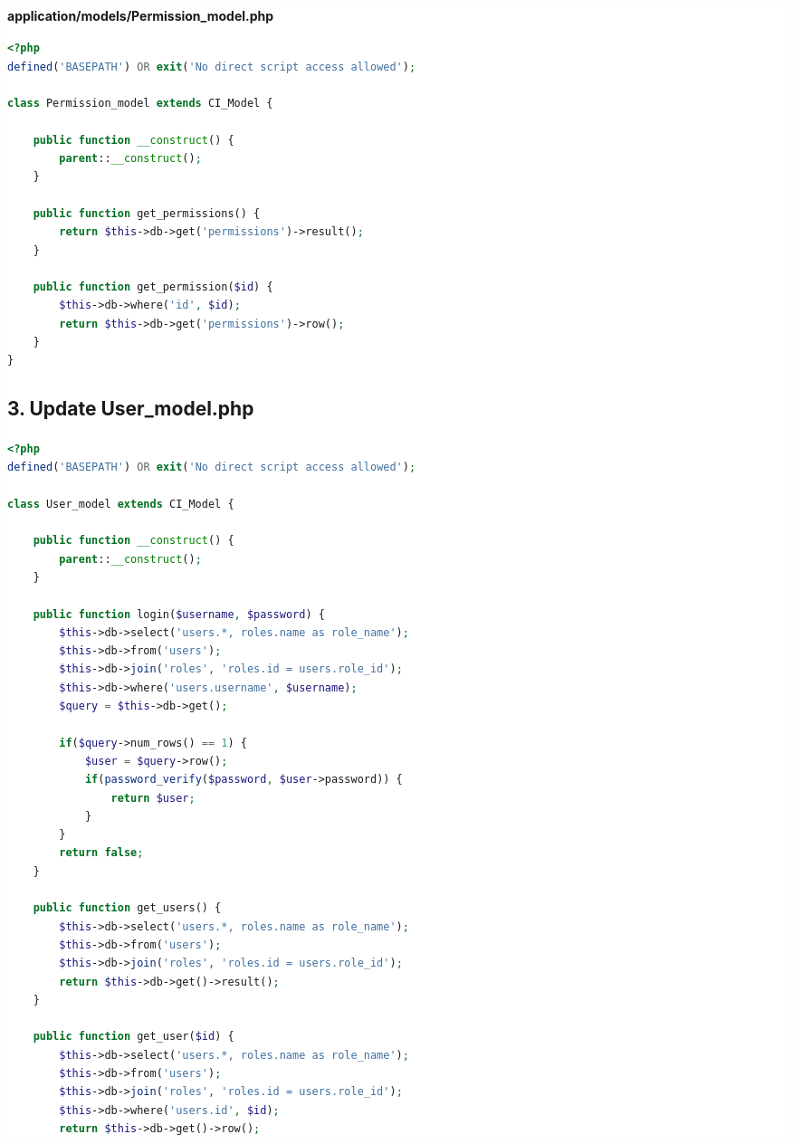 **application/models/Permission\_model.php**

```php
<?php
defined('BASEPATH') OR exit('No direct script access allowed');

class Permission_model extends CI_Model {

    public function __construct() {
        parent::__construct();
    }

    public function get_permissions() {
        return $this->db->get('permissions')->result();
    }

    public function get_permission($id) {
        $this->db->where('id', $id);
        return $this->db->get('permissions')->row();
    }
}
```

## 3\. Update User\_model.php

```php
<?php
defined('BASEPATH') OR exit('No direct script access allowed');

class User_model extends CI_Model {

    public function __construct() {
        parent::__construct();
    }

    public function login($username, $password) {
        $this->db->select('users.*, roles.name as role_name');
        $this->db->from('users');
        $this->db->join('roles', 'roles.id = users.role_id');
        $this->db->where('users.username', $username);
        $query = $this->db->get();
        
        if($query->num_rows() == 1) {
            $user = $query->row();
            if(password_verify($password, $user->password)) {
                return $user;
            }
        }
        return false;
    }

    public function get_users() {
        $this->db->select('users.*, roles.name as role_name');
        $this->db->from('users');
        $this->db->join('roles', 'roles.id = users.role_id');
        return $this->db->get()->result();
    }

    public function get_user($id) {
        $this->db->select('users.*, roles.name as role_name');
        $this->db->from('users');
        $this->db->join('roles', 'roles.id = users.role_id');
        $this->db->where('users.id', $id);
        return $this->db->get()->row();
```